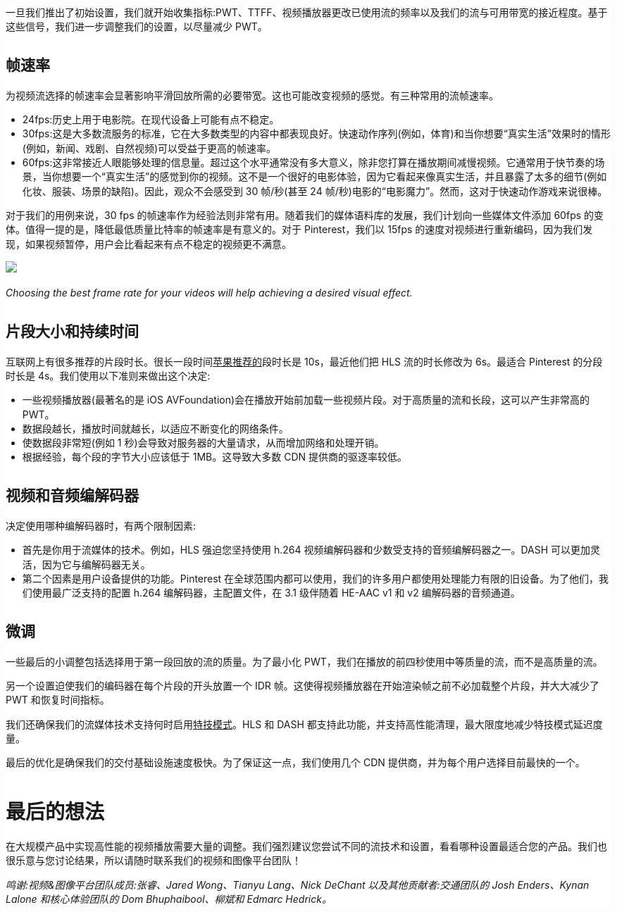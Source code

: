 一旦我们推出了初始设置，我们就开始收集指标:PWT、TTFF、视频播放器更改已使用流的频率以及我们的流与可用带宽的接近程度。基于这些信号，我们进一步调整我们的设置，以尽量减少 PWT。

## **帧速率**

为视频流选择的帧速率会显著影响平滑回放所需的必要带宽。这也可能改变视频的感觉。有三种常用的流帧速率。

*   24fps:历史上用于电影院。在现代设备上可能有点不稳定。
*   30fps:这是大多数流服务的标准，它在大多数类型的内容中都表现良好。快速动作序列(例如，体育)和当你想要“真实生活”效果时的情形(例如，新闻、戏剧、自然视频)可以受益于更高的帧速率。
*   60fps:这非常接近人眼能够处理的信息量。超过这个水平通常没有多大意义，除非您打算在播放期间减慢视频。它通常用于快节奏的场景，当你想要一个“真实生活”的感觉到你的视频。这不是一个很好的电影体验，因为它看起来像真实生活，并且暴露了太多的细节(例如化妆、服装、场景的缺陷)。因此，观众不会感受到 30 帧/秒(甚至 24 帧/秒)电影的“电影魔力”。然而，这对于快速动作游戏来说很棒。

对于我们的用例来说，30 fps 的帧速率作为经验法则非常有用。随着我们的媒体语料库的发展，我们计划向一些媒体文件添加 60fps 的变体。值得一提的是，降低最低质量比特率的帧速率是有意义的。对于 Pinterest，我们以 15fps 的速度对视频进行重新编码，因为我们发现，如果视频暂停，用户会比看起来有点不稳定的视频更不满意。

![](img/31a70e390dafdbb5e725dee0e401c469.png)

*Choosing the best frame rate for your videos will help achieving a desired visual effect.*

## **片段大小和持续时间**

互联网上有很多推荐的片段时长。很长一段时间[苹果推荐的](https://developer.apple.com/library/ios/technotes/tn2224/_index.html)段时长是 10s，最近他们把 HLS 流的时长修改为 6s。最适合 Pinterest 的分段时长是 4s。我们使用以下准则来做出这个决定:

*   一些视频播放器(最著名的是 iOS AVFoundation)会在播放开始前加载一些视频片段。对于高质量的流和长段，这可以产生非常高的 PWT。
*   数据段越长，播放时间就越长，以适应不断变化的网络条件。
*   使数据段非常短(例如 1 秒)会导致对服务器的大量请求，从而增加网络和处理开销。
*   根据经验，每个段的字节大小应该低于 1MB。这导致大多数 CDN 提供商的驱逐率较低。

## **视频和音频编解码器**

决定使用哪种编解码器时，有两个限制因素:

*   首先是你用于流媒体的技术。例如，HLS 强迫您坚持使用 h.264 视频编解码器和少数受支持的音频编解码器之一。DASH 可以更加灵活，因为它与编解码器无关。
*   第二个因素是用户设备提供的功能。Pinterest 在全球范围内都可以使用，我们的许多用户都使用处理能力有限的旧设备。为了他们，我们使用最广泛支持的配置 h.264 编解码器，主配置文件，在 3.1 级伴随着 HE-AAC v1 和 v2 编解码器的音频通道。

## **微调**

一些最后的小调整包括选择用于第一段回放的流的质量。为了最小化 PWT，我们在播放的前四秒使用中等质量的流，而不是高质量的流。

另一个设置迫使我们的编码器在每个片段的开头放置一个 IDR 帧。这使得视频播放器在开始渲染帧之前不必加载整个片段，并大大减少了 PWT 和恢复时间指标。

我们还确保我们的流媒体技术支持何时启用[特技模式](https://en.wikipedia.org/wiki/Trick_mode)。HLS 和 DASH 都支持此功能，并支持高性能清理，最大限度地减少特技模式延迟度量。

最后的优化是确保我们的交付基础设施速度极快。为了保证这一点，我们使用几个 CDN 提供商，并为每个用户选择目前最快的一个。

# 最后的想法

在大规模产品中实现高性能的视频播放需要大量的调整。我们强烈建议您尝试不同的流技术和设置，看看哪种设置最适合您的产品。我们也很乐意与您讨论结果，所以请随时联系我们的视频和图像平台团队！

*鸣谢:视频&图像平台团队成员:张睿、Jared Wong、Tianyu Lang、Nick DeChant 以及其他贡献者:交通团队的 Josh Enders、Kynan Lalone 和核心体验团队的 Dom Bhuphaibool、柳斌和 Edmarc Hedrick。*